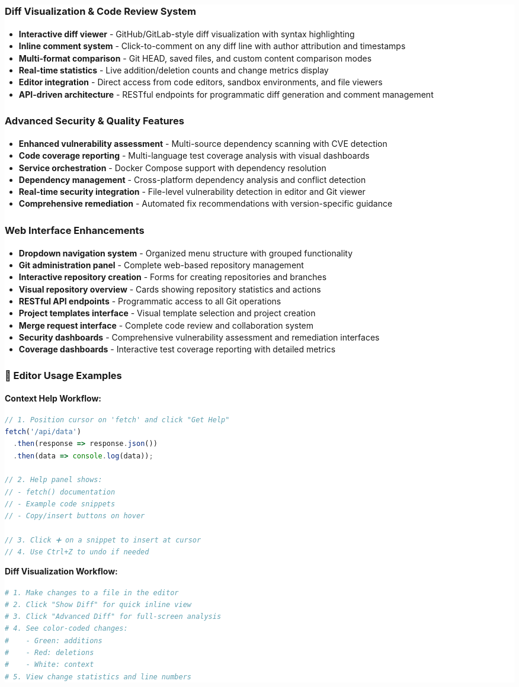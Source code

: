 ### Diff Visualization & Code Review System
- **Interactive diff viewer** - GitHub/GitLab-style diff visualization with syntax highlighting
- **Inline comment system** - Click-to-comment on any diff line with author attribution and timestamps
- **Multi-format comparison** - Git HEAD, saved files, and custom content comparison modes
- **Real-time statistics** - Live addition/deletion counts and change metrics display
- **Editor integration** - Direct access from code editors, sandbox environments, and file viewers
- **API-driven architecture** - RESTful endpoints for programmatic diff generation and comment management

### Advanced Security & Quality Features
- **Enhanced vulnerability assessment** - Multi-source dependency scanning with CVE detection
- **Code coverage reporting** - Multi-language test coverage analysis with visual dashboards
- **Service orchestration** - Docker Compose support with dependency resolution
- **Dependency management** - Cross-platform dependency analysis and conflict detection
- **Real-time security integration** - File-level vulnerability detection in editor and Git viewer
- **Comprehensive remediation** - Automated fix recommendations with version-specific guidance

### Web Interface Enhancements
- **Dropdown navigation system** - Organized menu structure with grouped functionality
- **Git administration panel** - Complete web-based repository management
- **Interactive repository creation** - Forms for creating repositories and branches
- **Visual repository overview** - Cards showing repository statistics and actions
- **RESTful API endpoints** - Programmatic access to all Git operations
- **Project templates interface** - Visual template selection and project creation
- **Merge request interface** - Complete code review and collaboration system
- **Security dashboards** - Comprehensive vulnerability assessment and remediation interfaces
- **Coverage dashboards** - Interactive test coverage reporting with detailed metrics

### 🎯 Editor Usage Examples

**Context Help Workflow:**
```javascript
// 1. Position cursor on 'fetch' and click "Get Help"
fetch('/api/data')
  .then(response => response.json())
  .then(data => console.log(data));

// 2. Help panel shows:
// - fetch() documentation
// - Example code snippets
// - Copy/insert buttons on hover

// 3. Click ➕ on a snippet to insert at cursor
// 4. Use Ctrl+Z to undo if needed
```

**Diff Visualization Workflow:**
```bash
# 1. Make changes to a file in the editor
# 2. Click "Show Diff" for quick inline view
# 3. Click "Advanced Diff" for full-screen analysis
# 4. See color-coded changes:
#    - Green: additions
#    - Red: deletions  
#    - White: context
# 5. View change statistics and line numbers
```
